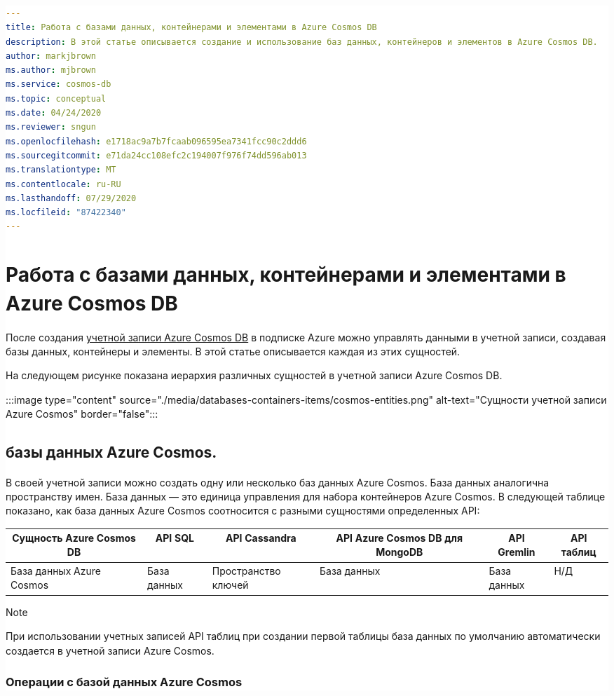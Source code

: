 ```yaml
---
title: Работа с базами данных, контейнерами и элементами в Azure Cosmos DB
description: В этой статье описывается создание и использование баз данных, контейнеров и элементов в Azure Cosmos DB.
author: markjbrown
ms.author: mjbrown
ms.service: cosmos-db
ms.topic: conceptual
ms.date: 04/24/2020
ms.reviewer: sngun
ms.openlocfilehash: e1718ac9a7b7fcaab096595ea7341fcc90c2ddd6
ms.sourcegitcommit: e71da24cc108efc2c194007f976f74dd596ab013
ms.translationtype: MT
ms.contentlocale: ru-RU
ms.lasthandoff: 07/29/2020
ms.locfileid: "87422340"
---
```

# <a name="work-with-databases-containers-and-items-in-azure-cosmos-db"></a>Работа с базами данных, контейнерами и элементами в Azure Cosmos DB

После создания [учетной записи Azure Cosmos DB](account-overview.md) в подписке Azure можно управлять данными в учетной записи, создавая базы данных, контейнеры и элементы. В этой статье описывается каждая из этих сущностей. 

На следующем рисунке показана иерархия различных сущностей в учетной записи Azure Cosmos DB.

:::image type="content" source="./media/databases-containers-items/cosmos-entities.png" alt-text="Сущности учетной записи Azure Cosmos" border="false":::

## <a name="azure-cosmos-databases"></a>базы данных Azure Cosmos.

В своей учетной записи можно создать одну или несколько баз данных Azure Cosmos. База данных аналогична пространству имен. База данных — это единица управления для набора контейнеров Azure Cosmos. В следующей таблице показано, как база данных Azure Cosmos соотносится с разными сущностями определенных API:

| Сущность Azure Cosmos DB | API SQL | API Cassandra | API Azure Cosmos DB для MongoDB | API Gremlin | API таблиц |
| --- | --- | --- | --- | --- | --- |
|База данных Azure Cosmos | База данных | Пространство ключей | База данных | База данных | Н/Д |

> [!NOTE]
> При использовании учетных записей API таблиц при создании первой таблицы база данных по умолчанию автоматически создается в учетной записи Azure Cosmos.

### <a name="operations-on-an-azure-cosmos-database"></a>Операции с базой данных Azure Cosmos
